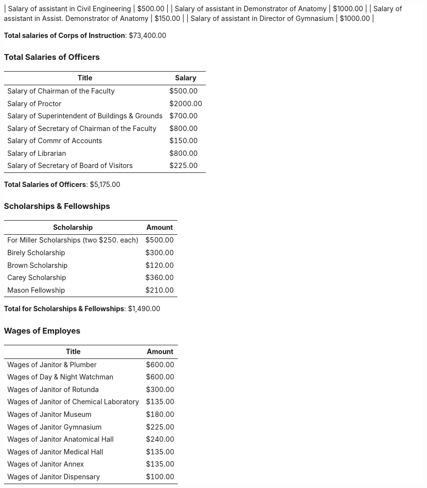 | Salary of assistant in Civil Engineering   | $500.00     |
| Salary of assistant in Demonstrator of Anatomy | $1000.00 |
| Salary of assistant in Assist. Demonstrator of Anatomy | $150.00 |
| Salary of assistant in Director of Gymnasium | $1000.00  |

**Total salaries of Corps of Instruction**: $73,400.00

### Total Salaries of Officers

| Title                                     | Salary       |
|-------------------------------------------|--------------|
| Salary of Chairman of the Faculty         | $500.00      |
| Salary of Proctor                         | $2000.00     |
| Salary of Superintendent of Buildings & Grounds | $700.00   |
| Salary of Secretary of Chairman of the Faculty | $800.00  |
| Salary of Commr of Accounts               | $150.00      |
| Salary of Librarian                       | $800.00      |
| Salary of Secretary of Board of Visitors   | $225.00      |

**Total Salaries of Officers**: $5,175.00

### Scholarships & Fellowships

| Scholarship                                | Amount       |
|--------------------------------------------|--------------|
| For Miller Scholarships (two $250. each)  | $500.00      |
| Birely Scholarship                          | $300.00      |
| Brown Scholarship                           | $120.00      |
| Carey Scholarship                           | $360.00      |
| Mason Fellowship                            | $210.00      |

**Total for Scholarships & Fellowships**: $1,490.00

### Wages of Employes

| Title                                        | Amount       |
|----------------------------------------------|--------------|
| Wages of Janitor & Plumber                   | $600.00      |
| Wages of Day & Night Watchman                | $600.00      |
| Wages of Janitor of Rotunda                  | $300.00      |
| Wages of Janitor of Chemical Laboratory      | $135.00      |
| Wages of Janitor Museum                      | $180.00      |
| Wages of Janitor Gymnasium                   | $225.00      |
| Wages of Janitor Anatomical Hall             | $240.00      |
| Wages of Janitor Medical Hall                | $135.00      |
| Wages of Janitor Annex                       | $135.00      |
| Wages of Janitor Dispensary                  | $100.00      |